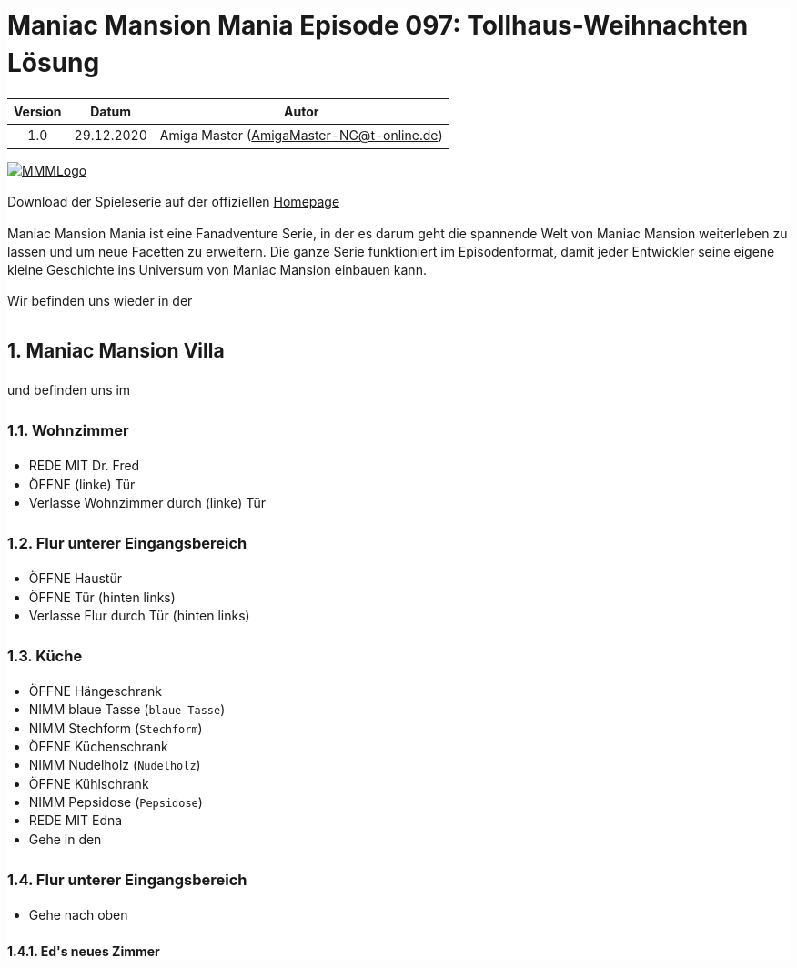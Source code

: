 # Maniac Mansion Mania Episode 097: Tollhaus-Weihnachten Lösung

| Version | Datum      | Autor                                     |
|:-------:|------------|-------------------------------------------|
|   1.0   | 29.12.2020 | Amiga Master (AmigaMaster-NG@t-online.de) |

[![MMMLogo](https://www.maniac-mansion-mania.com/banner/banner.png)](https://www.maniac-mansion-mania.com)

Download der Spieleserie auf der offiziellen [Homepage](https://www.maniac-mansion-mania.com)

Maniac Mansion Mania ist eine Fanadventure Serie, in der es darum geht die spannende Welt von Maniac Mansion weiterleben zu lassen und um neue Facetten zu erweitern. Die ganze Serie funktioniert im Episodenformat, damit jeder Entwickler seine eigene kleine Geschichte ins Universum von Maniac Mansion einbauen kann.

Wir befinden uns wieder in der

## 1. Maniac Mansion Villa

und befinden uns im

### 1.1. Wohnzimmer

- REDE MIT Dr. Fred
- ÖFFNE (linke) Tür
- Verlasse Wohnzimmer durch (linke) Tür

### 1.2. Flur unterer Eingangsbereich

- ÖFFNE Haustür
- ÖFFNE Tür (hinten links)
- Verlasse Flur durch Tür (hinten links)

### 1.3. Küche

- ÖFFNE Hängeschrank
- NIMM blaue Tasse (`blaue Tasse`)
- NIMM Stechform (`Stechform`)
- ÖFFNE Küchenschrank
- NIMM Nudelholz (`Nudelholz`)
- ÖFFNE Kühlschrank
- NIMM Pepsidose (`Pepsidose`)
- REDE MIT Edna
- Gehe in den

### 1.4. Flur unterer Eingangsbereich

- Gehe nach oben

#### 1.4.1. Ed's neues Zimmer
